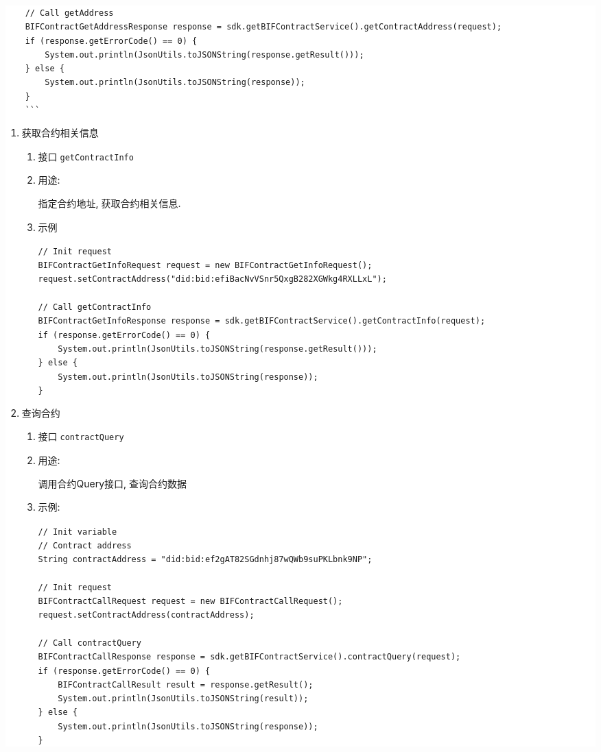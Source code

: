         // Call getAddress
        BIFContractGetAddressResponse response = sdk.getBIFContractService().getContractAddress(request);
        if (response.getErrorCode() == 0) {
            System.out.println(JsonUtils.toJSONString(response.getResult()));
        } else {
            System.out.println(JsonUtils.toJSONString(response));
        }
        ```

1. 获取合约相关信息

    1. 接口 `getContractInfo`

    1. 用途:

        指定合约地址, 获取合约相关信息.

    1. 示例

        ```
        // Init request
        BIFContractGetInfoRequest request = new BIFContractGetInfoRequest();
        request.setContractAddress("did:bid:efiBacNvVSnr5QxgB282XGWkg4RXLLxL");

        // Call getContractInfo
        BIFContractGetInfoResponse response = sdk.getBIFContractService().getContractInfo(request);
        if (response.getErrorCode() == 0) {
            System.out.println(JsonUtils.toJSONString(response.getResult()));
        } else {
            System.out.println(JsonUtils.toJSONString(response));
        }
        ```

1. 查询合约

    1. 接口 `contractQuery`

    1. 用途:

        调用合约Query接口, 查询合约数据

    1. 示例:

        ```
        // Init variable
        // Contract address
        String contractAddress = "did:bid:ef2gAT82SGdnhj87wQWb9suPKLbnk9NP";

        // Init request
        BIFContractCallRequest request = new BIFContractCallRequest();
        request.setContractAddress(contractAddress);

        // Call contractQuery
        BIFContractCallResponse response = sdk.getBIFContractService().contractQuery(request);
        if (response.getErrorCode() == 0) {
            BIFContractCallResult result = response.getResult();
            System.out.println(JsonUtils.toJSONString(result));
        } else {
            System.out.println(JsonUtils.toJSONString(response));
        }  
        ```
